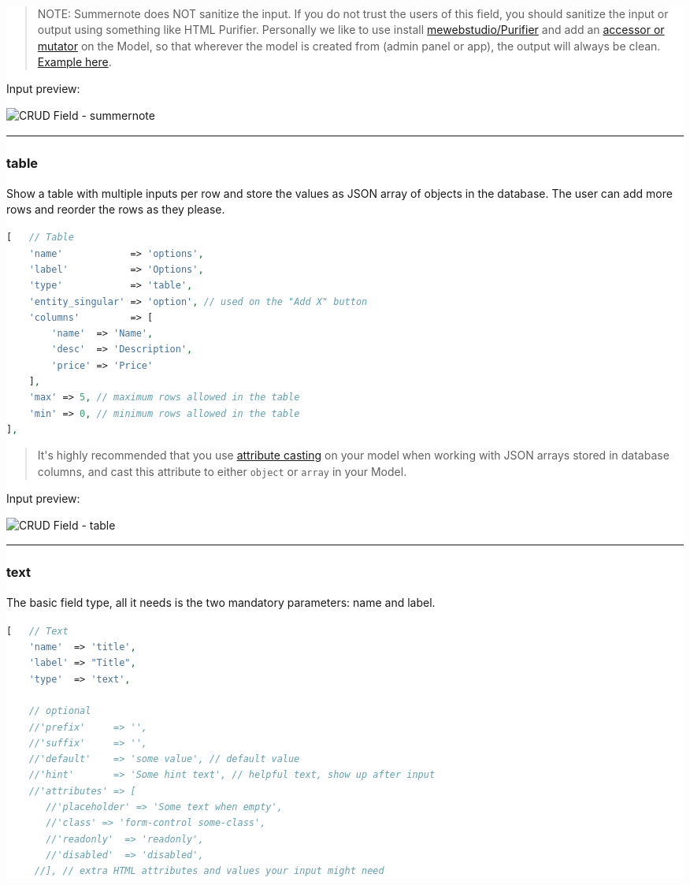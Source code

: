 > NOTE: Summernote does NOT sanitize the input. If you do not trust the users of this field, you should sanitize the input or output using something like HTML Purifier. Personally we like to use install [mewebstudio/Purifier](https://github.com/mewebstudio/Purifier) and add an [accessor or mutator](https://laravel.com/docs/8.x/eloquent-mutators#accessors-and-mutators) on the Model, so that wherever the model is created from (admin panel or app), the output will always be clean. [Example here](https://github.com/Laravel-Backpack/demo/commit/7342cffb418bb568b9e4ee279859685ddc0456c1).

Input preview: 

![CRUD Field - summernote](https://backpackforlaravel.com/uploads/docs-4-1/fields/summernote.png)

<hr>

<a name="table"></a>
### table

Show a table with multiple inputs per row and store the values as JSON array of objects in the database. The user can add more rows and reorder the rows as they please.

```php
[   // Table
    'name'            => 'options',
    'label'           => 'Options',
    'type'            => 'table',
    'entity_singular' => 'option', // used on the "Add X" button
    'columns'         => [
        'name'  => 'Name',
        'desc'  => 'Description',
        'price' => 'Price'
    ],
    'max' => 5, // maximum rows allowed in the table
    'min' => 0, // minimum rows allowed in the table
],
```

>It's highly recommended that you use [attribute casting](https://mattstauffer.co/blog/laravel-5.0-eloquent-attribute-casting) on your model when working with JSON arrays stored in database columns, and cast this attribute to either ```object``` or ```array``` in your Model.

Input preview: 

![CRUD Field - table](https://backpackforlaravel.com/uploads/docs-4-1/fields/table.png)

<hr>

<a name="text"></a>
### text

The basic field type, all it needs is the two mandatory parameters: name and label.

```php
[   // Text
    'name'  => 'title',
    'label' => "Title",
    'type'  => 'text',

    // optional
    //'prefix'     => '',
    //'suffix'     => '',
    //'default'    => 'some value', // default value
    //'hint'       => 'Some hint text', // helpful text, show up after input
    //'attributes' => [
       //'placeholder' => 'Some text when empty',
       //'class' => 'form-control some-class',
       //'readonly'  => 'readonly',
       //'disabled'  => 'disabled',
     //], // extra HTML attributes and values your input might need
```